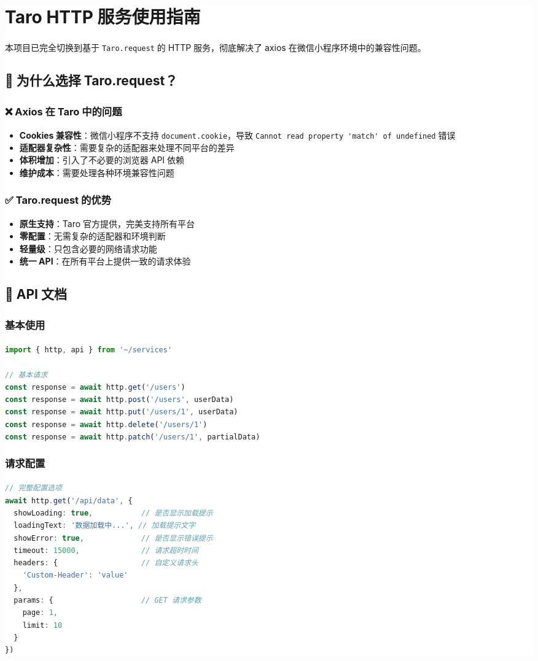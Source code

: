 # Taro HTTP 服务使用指南

本项目已完全切换到基于 `Taro.request` 的 HTTP 服务，彻底解决了 axios 在微信小程序环境中的兼容性问题。

## 🚀 为什么选择 Taro.request？

### ❌ Axios 在 Taro 中的问题
- **Cookies 兼容性**：微信小程序不支持 `document.cookie`，导致 `Cannot read property 'match' of undefined` 错误
- **适配器复杂性**：需要复杂的适配器来处理不同平台的差异
- **体积增加**：引入了不必要的浏览器 API 依赖
- **维护成本**：需要处理各种环境兼容性问题

### ✅ Taro.request 的优势
- **原生支持**：Taro 官方提供，完美支持所有平台
- **零配置**：无需复杂的适配器和环境判断
- **轻量级**：只包含必要的网络请求功能
- **统一 API**：在所有平台上提供一致的请求体验

## 📖 API 文档

### 基本使用

```typescript
import { http, api } from '~/services'

// 基本请求
const response = await http.get('/users')
const response = await http.post('/users', userData)
const response = await http.put('/users/1', userData)
const response = await http.delete('/users/1')
const response = await http.patch('/users/1', partialData)
```

### 请求配置

```typescript
// 完整配置选项
await http.get('/api/data', {
  showLoading: true,           // 是否显示加载提示
  loadingText: '数据加载中...', // 加载提示文字
  showError: true,             // 是否显示错误提示
  timeout: 15000,              // 请求超时时间
  headers: {                   // 自定义请求头
    'Custom-Header': 'value'
  },
  params: {                    // GET 请求参数
    page: 1,
    limit: 10
  }
})
```
